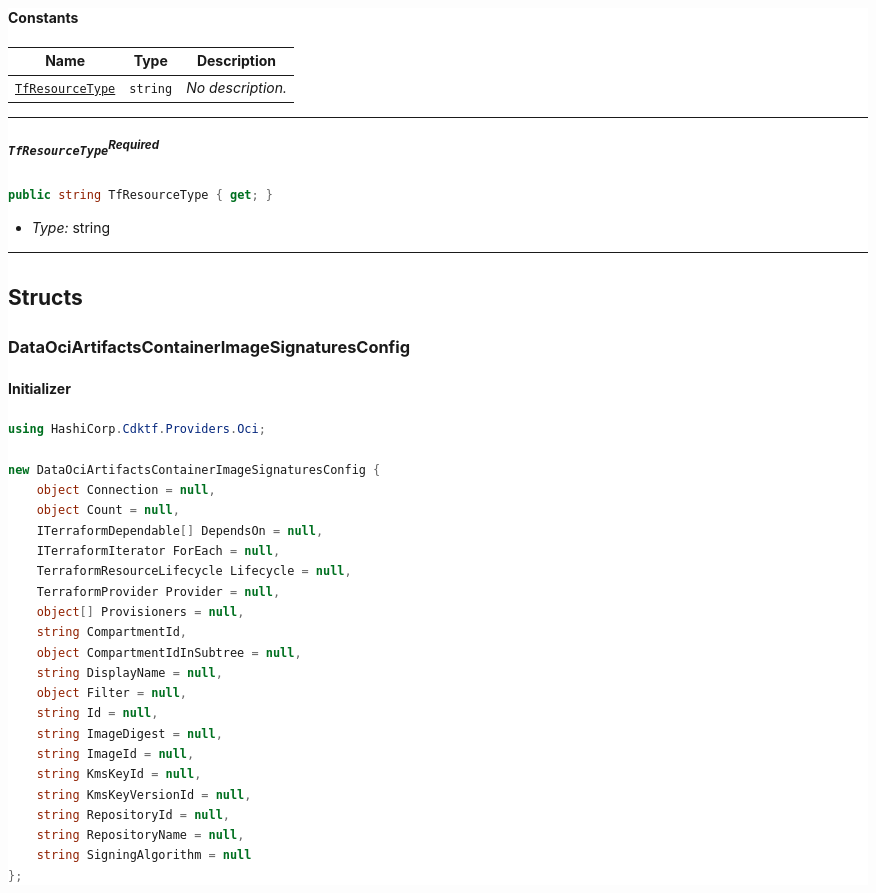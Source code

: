 #### Constants <a name="Constants" id="Constants"></a>

| **Name** | **Type** | **Description** |
| --- | --- | --- |
| <code><a href="#rhizo-co-terraform-provider-oci.dataOciArtifactsContainerImageSignatures.DataOciArtifactsContainerImageSignatures.property.tfResourceType">TfResourceType</a></code> | <code>string</code> | *No description.* |

---

##### `TfResourceType`<sup>Required</sup> <a name="TfResourceType" id="rhizo-co-terraform-provider-oci.dataOciArtifactsContainerImageSignatures.DataOciArtifactsContainerImageSignatures.property.tfResourceType"></a>

```csharp
public string TfResourceType { get; }
```

- *Type:* string

---

## Structs <a name="Structs" id="Structs"></a>

### DataOciArtifactsContainerImageSignaturesConfig <a name="DataOciArtifactsContainerImageSignaturesConfig" id="rhizo-co-terraform-provider-oci.dataOciArtifactsContainerImageSignatures.DataOciArtifactsContainerImageSignaturesConfig"></a>

#### Initializer <a name="Initializer" id="rhizo-co-terraform-provider-oci.dataOciArtifactsContainerImageSignatures.DataOciArtifactsContainerImageSignaturesConfig.Initializer"></a>

```csharp
using HashiCorp.Cdktf.Providers.Oci;

new DataOciArtifactsContainerImageSignaturesConfig {
    object Connection = null,
    object Count = null,
    ITerraformDependable[] DependsOn = null,
    ITerraformIterator ForEach = null,
    TerraformResourceLifecycle Lifecycle = null,
    TerraformProvider Provider = null,
    object[] Provisioners = null,
    string CompartmentId,
    object CompartmentIdInSubtree = null,
    string DisplayName = null,
    object Filter = null,
    string Id = null,
    string ImageDigest = null,
    string ImageId = null,
    string KmsKeyId = null,
    string KmsKeyVersionId = null,
    string RepositoryId = null,
    string RepositoryName = null,
    string SigningAlgorithm = null
};
```
